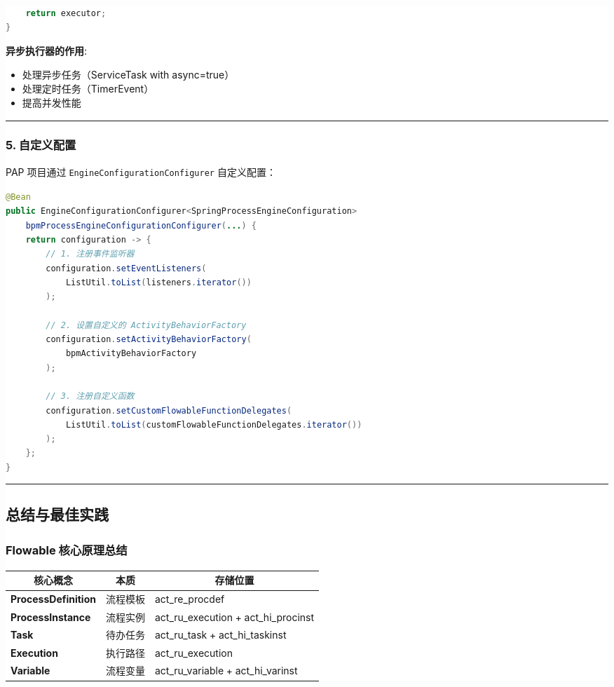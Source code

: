```java
    return executor;
}
```

**异步执行器的作用**:
- 处理异步任务（ServiceTask with async=true）
- 处理定时任务（TimerEvent）
- 提高并发性能

---

### 5. 自定义配置

PAP 项目通过 `EngineConfigurationConfigurer` 自定义配置：

```java
@Bean
public EngineConfigurationConfigurer<SpringProcessEngineConfiguration>
    bpmProcessEngineConfigurationConfigurer(...) {
    return configuration -> {
        // 1. 注册事件监听器
        configuration.setEventListeners(
            ListUtil.toList(listeners.iterator())
        );

        // 2. 设置自定义的 ActivityBehaviorFactory
        configuration.setActivityBehaviorFactory(
            bpmActivityBehaviorFactory
        );

        // 3. 注册自定义函数
        configuration.setCustomFlowableFunctionDelegates(
            ListUtil.toList(customFlowableFunctionDelegates.iterator())
        );
    };
}
```

---

## 总结与最佳实践

### Flowable 核心原理总结

| 核心概念 | 本质 | 存储位置 |
|---------|------|---------|
| **ProcessDefinition** | 流程模板 | act_re_procdef |
| **ProcessInstance** | 流程实例 | act_ru_execution + act_hi_procinst |
| **Task** | 待办任务 | act_ru_task + act_hi_taskinst |
| **Execution** | 执行路径 | act_ru_execution |
| **Variable** | 流程变量 | act_ru_variable + act_hi_varinst |
